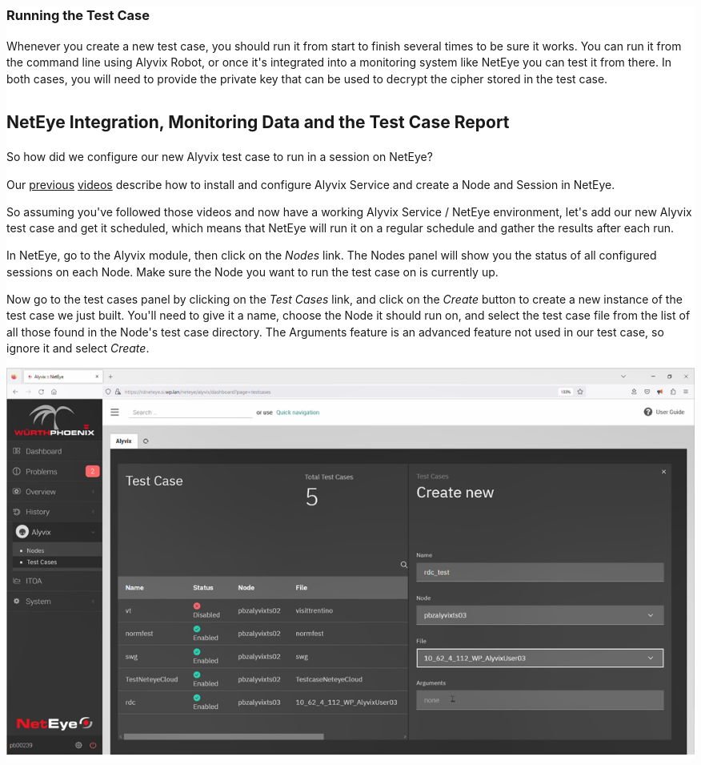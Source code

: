 
### Running the Test Case

Whenever you create a new test case, you should run it from start to finish several times to be sure it works.  You can run it from the command line using Alyvix Robot, or once it's integrated into a monitoring system like NetEye you can test it from there.  In both cases, you will need to provide the private key that can be used to decrypt the cipher stored in the test case.


## NetEye Integration, Monitoring Data and the Test Case Report

So how did we configure our new Alyvix test case to run in a session on NetEye?

Our [previous](https://youtu.be/8sH1AWTOQxo) [videos](https://youtu.be/ElP_A9XwwpY) describe how to install and configure Alyvix Service and create a Node and Session in NetEye.

So assuming you've followed those videos and now have a working Alyvix Service / NetEye environment, let's add our new Alyvix test case and get it scheduled, which means that NetEye will run it on a regular schedule and gather the results after each run.

In NetEye, go to the Alyvix module, then click on the *Nodes* link.  The Nodes panel will show you the status of all configured sessions on each Node. Make sure the Node you want to run the test case on is currently up.

Now go to the test cases panel by clicking on the *Test Cases* link, and click on the *Create* button to create a new instance of the test case we just built.  You'll need to give it a name, choose the Node it should run on, and select the test case file from the list of all those found in the Node's test case directory.  The Arguments feature is an advanced feature not used in our test case, so ignore it and select *Create*.

![Test cases panel](alyvix_blog_article_service_rdc06.png)
